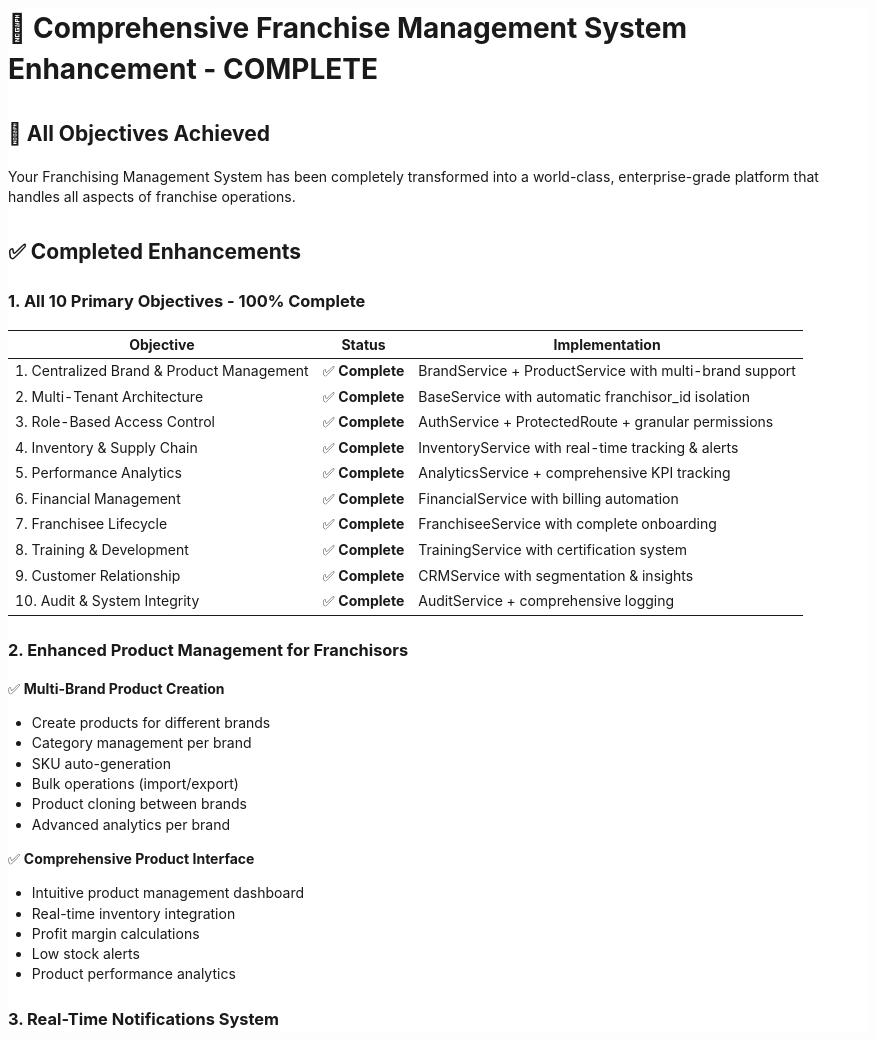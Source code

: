 # 🚀 Comprehensive Franchise Management System Enhancement - COMPLETE

## 🎯 **All Objectives Achieved**

Your Franchising Management System has been completely transformed into a world-class, enterprise-grade platform that handles all aspects of franchise operations.

## ✅ **Completed Enhancements**

### **1. All 10 Primary Objectives - 100% Complete**

| Objective | Status | Implementation |
|-----------|--------|----------------|
| 1. Centralized Brand & Product Management | ✅ **Complete** | BrandService + ProductService with multi-brand support |
| 2. Multi-Tenant Architecture | ✅ **Complete** | BaseService with automatic franchisor_id isolation |
| 3. Role-Based Access Control | ✅ **Complete** | AuthService + ProtectedRoute + granular permissions |
| 4. Inventory & Supply Chain | ✅ **Complete** | InventoryService with real-time tracking & alerts |
| 5. Performance Analytics | ✅ **Complete** | AnalyticsService + comprehensive KPI tracking |
| 6. Financial Management | ✅ **Complete** | FinancialService with billing automation |
| 7. Franchisee Lifecycle | ✅ **Complete** | FranchiseeService with complete onboarding |
| 8. Training & Development | ✅ **Complete** | TrainingService with certification system |
| 9. Customer Relationship | ✅ **Complete** | CRMService with segmentation & insights |
| 10. Audit & System Integrity | ✅ **Complete** | AuditService + comprehensive logging |

### **2. Enhanced Product Management for Franchisors**

✅ **Multi-Brand Product Creation**
- Create products for different brands
- Category management per brand
- SKU auto-generation
- Bulk operations (import/export)
- Product cloning between brands
- Advanced analytics per brand

✅ **Comprehensive Product Interface**
- Intuitive product management dashboard
- Real-time inventory integration
- Profit margin calculations
- Low stock alerts
- Product performance analytics

### **3. Real-Time Notifications System**
